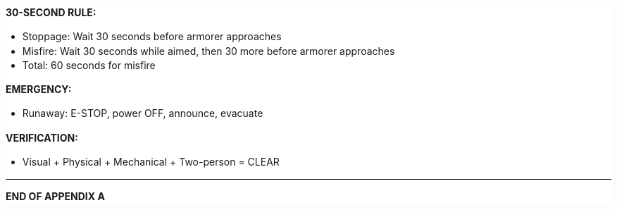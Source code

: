 **30-SECOND RULE:**
- Stoppage: Wait 30 seconds before armorer approaches
- Misfire: Wait 30 seconds while aimed, then 30 more before armorer approaches
- Total: 60 seconds for misfire

**EMERGENCY:**
- Runaway: E-STOP, power OFF, announce, evacuate

**VERIFICATION:**
- Visual + Physical + Mechanical + Two-person = CLEAR

---

**END OF APPENDIX A**
